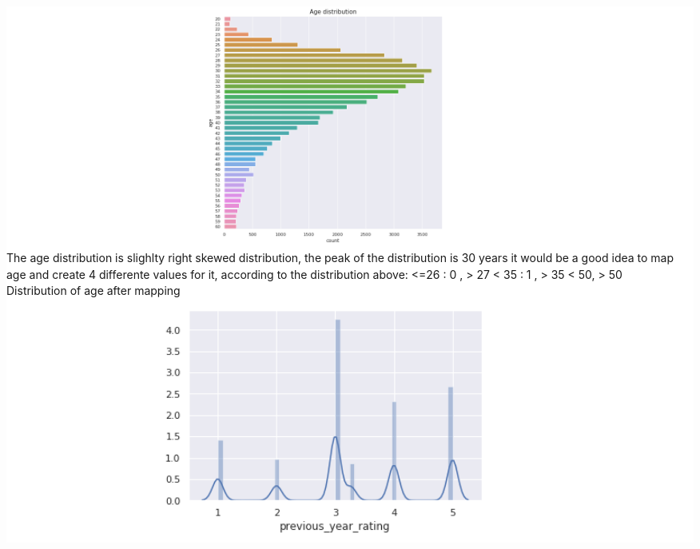   <img width="800" height="300" src="images/output_45_1.png">
  <br>
  The age distribution is slighlty right skewed distribution, the peak of the distribution is 30 years
it would be a good idea to map age and create 4 differente values for it, according to the distribution above:
<=26 : 0 , > 27 < 35 : 1 , > 35 < 50, > 50
  <br>
  Distribution of age after mapping
  <br>  
  <img width="800" height="300" src="images/output_43_5.png">
</p>
